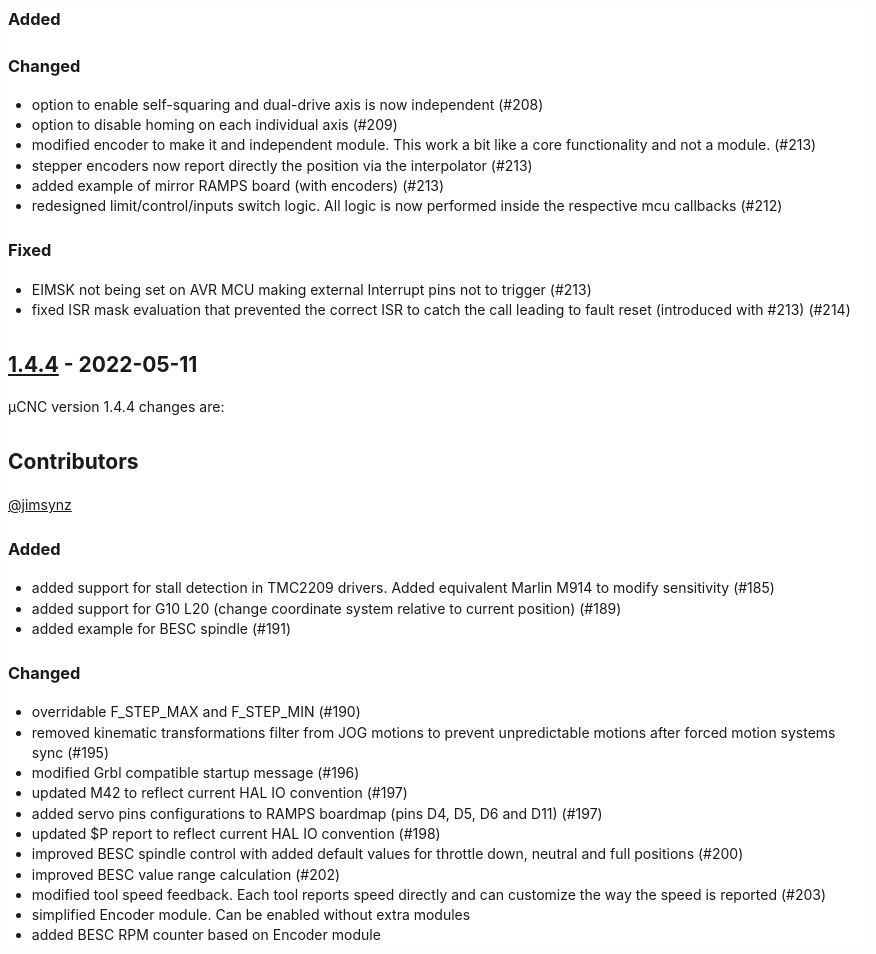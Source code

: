 ### Added


### Changed

- option to enable self-squaring and dual-drive axis is now independent (#208)
- option to disable homing on each individual axis (#209)
- modified encoder to make it and independent module. This work a bit like a core functionality and not a module. (#213)
- stepper encoders now report directly the position via the interpolator (#213)
- added example of mirror RAMPS board (with encoders) (#213)
- redesigned limit/control/inputs switch logic. All logic is now performed inside the respective mcu callbacks (#212)

### Fixed

- EIMSK not being set on AVR MCU making external Interrupt pins not to trigger (#213)
- fixed ISR mask evaluation that prevented the correct ISR to catch the call leading to fault reset (introduced with #213) (#214)

## [1.4.4] - 2022-05-11

µCNC version 1.4.4 changes are:

## Contributors
[@jimsynz](https://github.com/jimsynz)

### Added

- added support for stall detection in TMC2209 drivers. Added equivalent Marlin M914 to modify sensitivity (#185)
- added support for G10 L20 (change coordinate system relative to current position) (#189)
- added example for BESC spindle (#191)

### Changed

- overridable F_STEP_MAX and F_STEP_MIN (#190)
- removed kinematic transformations filter from JOG motions to prevent unpredictable motions after forced motion systems sync (#195)
- modified Grbl compatible startup message (#196)
- updated M42 to reflect current HAL IO convention (#197)
- added servo pins configurations to RAMPS boardmap (pins D4, D5, D6 and D11) (#197)
- updated $P report to reflect current HAL IO convention (#198)
- improved BESC spindle control with added default values for throttle down, neutral and full positions (#200)
- improved BESC value range calculation (#202)
- modified tool speed feedback. Each tool reports speed directly and can customize the way the speed is reported (#203)
- simplified Encoder module. Can be enabled without extra modules
- added BESC RPM counter based on Encoder module 


[1.9.3]: https://github.com/Paciente8159/uCNC/releases/tag/v1.9.3
[1.9.2]: https://github.com/Paciente8159/uCNC/releases/tag/v1.9.2
[1.9.1]: https://github.com/Paciente8159/uCNC/releases/tag/v1.9.1
[1.9.0]: https://github.com/Paciente8159/uCNC/releases/tag/v1.9.0
[1.9.0-beta]: https://github.com/Paciente8159/uCNC/releases/tag/v1.9.0-beta
[1.8.11]: https://github.com/Paciente8159/uCNC/releases/tag/v1.8.11
[1.8.10]: https://github.com/Paciente8159/uCNC/releases/tag/v1.8.10
[1.8.9]: https://github.com/Paciente8159/uCNC/releases/tag/v1.8.9
[1.8.8]: https://github.com/Paciente8159/uCNC/releases/tag/v1.8.8
[1.8.7]: https://github.com/Paciente8159/uCNC/releases/tag/v1.8.7
[1.8.6]: https://github.com/Paciente8159/uCNC/releases/tag/v1.8.6
[1.8.5]: https://github.com/Paciente8159/uCNC/releases/tag/v1.8.5
[1.8.4]: https://github.com/Paciente8159/uCNC/releases/tag/v1.8.4
[1.8.3]: https://github.com/Paciente8159/uCNC/releases/tag/v1.8.3
[1.8.2]: https://github.com/Paciente8159/uCNC/releases/tag/v1.8.2
[1.8.1]: https://github.com/Paciente8159/uCNC/releases/tag/v1.8.1
[1.8.0]: https://github.com/Paciente8159/uCNC/releases/tag/v1.8.0
[1.7.6]: https://github.com/Paciente8159/uCNC/releases/tag/v1.7.6
[1.7.5]: https://github.com/Paciente8159/uCNC/releases/tag/v1.7.5
[1.7.4]: https://github.com/Paciente8159/uCNC/releases/tag/v1.7.4
[1.8.0-beta]: https://github.com/Paciente8159/uCNC/releases/tag/v1.8.0-beta
[1.7.3]: https://github.com/Paciente8159/uCNC/releases/tag/v1.7.3
[1.7.2]: https://github.com/Paciente8159/uCNC/releases/tag/v1.7.2
[1.7.1]: https://github.com/Paciente8159/uCNC/releases/tag/v1.7.1
[1.7.0]: https://github.com/Paciente8159/uCNC/releases/tag/v1.7.0
[1.7.0-beta]: https://github.com/Paciente8159/uCNC/releases/tag/v1.7.0-beta
[1.6.2]: https://github.com/Paciente8159/uCNC/releases/tag/v1.6.2
[1.6.1]: https://github.com/Paciente8159/uCNC/releases/tag/v1.6.1
[1.6.0]: https://github.com/Paciente8159/uCNC/releases/tag/v1.6.0
[1.6.0-alpha]: https://github.com/Paciente8159/uCNC/releases/tag/v1.6.0-alpha
[1.5.7]: https://github.com/Paciente8159/uCNC/releases/tag/v1.5.7
[1.5.6]: https://github.com/Paciente8159/uCNC/releases/tag/v1.5.6
[1.5.5]: https://github.com/Paciente8159/uCNC/releases/tag/v1.5.5
[1.5.4]: https://github.com/Paciente8159/uCNC/releases/tag/v1.5.4
[1.5.3]: https://github.com/Paciente8159/uCNC/releases/tag/v1.5.3
[1.5.2]: https://github.com/Paciente8159/uCNC/releases/tag/v1.5.2
[1.5.1]: https://github.com/Paciente8159/uCNC/releases/tag/v1.5.1
[1.5.0]: https://github.com/Paciente8159/uCNC/releases/tag/v1.5.0
[1.5.rc]: https://github.com/Paciente8159/uCNC/releases/tag/v1.5.rc
[1.5.beta]: https://github.com/Paciente8159/uCNC/releases/tag/v1.5.beta
[1.4.7]: https://github.com/Paciente8159/uCNC/releases/tag/v1.4.7
[1.4.6]: https://github.com/Paciente8159/uCNC/releases/tag/v1.4.6
[1.4.5]: https://github.com/Paciente8159/uCNC/releases/tag/v1.4.5
[1.4.4]: https://github.com/Paciente8159/uCNC/releases/tag/v1.4.4
[1.4.3]: https://github.com/Paciente8159/uCNC/releases/tag/v1.4.3
[1.4.2]: https://github.com/Paciente8159/uCNC/releases/tag/v1.4.2
[1.4.1]: https://github.com/Paciente8159/uCNC/releases/tag/v1.4.1
[1.4.0]: https://github.com/Paciente8159/uCNC/releases/tag/v1.4.0
[1.4.0-rc]: https://github.com/Paciente8159/uCNC/releases/tag/v1.4.0-rc
[1.4.0-beta2]: https://github.com/Paciente8159/uCNC/releases/tag/v1.4.0-beta2
[1.4.0-beta]: https://github.com/Paciente8159/uCNC/releases/tag/v1.4.0-beta
[1.4.0-alpha]: https://github.com/Paciente8159/uCNC/releases/tag/v1.4.0-alpha
[1.3.8]: https://github.com/Paciente8159/uCNC/releases/tag/v1.3.8
[1.3.7]: https://github.com/Paciente8159/uCNC/releases/tag/v1.3.7
[1.3.6]: https://github.com/Paciente8159/uCNC/releases/tag/v1.3.6
[1.3.5]: https://github.com/Paciente8159/uCNC/releases/tag/v1.3.5
[1.3.4]: https://github.com/Paciente8159/uCNC/releases/tag/v1.3.4
[1.3.3]: https://github.com/Paciente8159/uCNC/releases/tag/v1.3.3
[1.3.2]: https://github.com/Paciente8159/uCNC/releases/tag/v1.3.2
[1.3.1]: https://github.com/Paciente8159/uCNC/releases/tag/v1.3.1
[1.3.0]: https://github.com/Paciente8159/uCNC/releases/tag/v1.3.0
[1.3.rc]: https://github.com/Paciente8159/uCNC/releases/tag/v1.3.rc
[1.3.b2]: https://github.com/Paciente8159/uCNC/releases/tag/v1.3.b2
[1.3.b]: https://github.com/Paciente8159/uCNC/releases/tag/v1.3.b
[1.2.4]: https://github.com/Paciente8159/uCNC/releases/tag/v1.2.4
[1.2.3]: https://github.com/Paciente8159/uCNC/releases/tag/v1.2.3
[1.2.2]: https://github.com/Paciente8159/uCNC/releases/tag/v1.2.2
[1.2.1]: https://github.com/Paciente8159/uCNC/releases/tag/v1.2.1
[1.2.0]: https://github.com/Paciente8159/uCNC/releases/tag/v1.2.0
[1.1.2]: https://github.com/Paciente8159/uCNC/releases/tag/v1.1.2
[1.1.1]: https://github.com/Paciente8159/uCNC/releases/tag/v1.1.1
[1.1.0]: https://github.com/Paciente8159/uCNC/releases/tag/v1.1.0
[1.0.0]: https://github.com/Paciente8159/uCNC/releases/tag/v1.0.0
[1.0.0-rc]: https://github.com/Paciente8159/uCNC/releases/tag/v1.0.0-rc
[1.0.0-beta.2]: https://github.com/Paciente8159/uCNC/releases/tag/v1.0.0-beta.2
[1.0.0-beta]: https://github.com/Paciente8159/uCNC/releases/tag/v1.0.0-beta